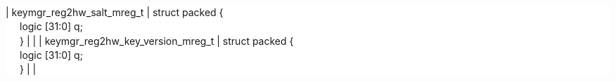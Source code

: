 | keymgr_reg2hw_salt_mreg_t                          | struct packed {<br><span style="padding-left:20px">     logic [31:0] q;<br><span style="padding-left:20px">   }                                                                                                                                                                                                                                                                                                                                                                                                                                                                                                                                                                                                                                                                                                                                                                                                                                                                                                                                                                                                                                                                                                                                                                                                                                                                                                                                                                                                                                                                                                                                                                                                                                                                                                                                                                                                                      |                                                                                   |
| keymgr_reg2hw_key_version_mreg_t                   | struct packed {<br><span style="padding-left:20px">     logic [31:0] q;<br><span style="padding-left:20px">   }                                                                                                                                                                                                                                                                                                                                                                                                                                                                                                                                                                                                                                                                                                                                                                                                                                                                                                                                                                                                                                                                                                                                                                                                                                                                                                                                                                                                                                                                                                                                                                                                                                                                                                                                                                                                                      |                                                                                   |